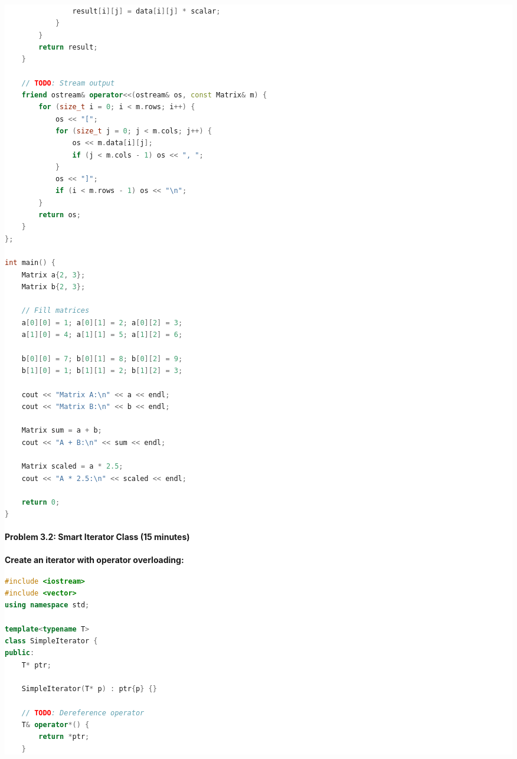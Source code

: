 ```cpp
                result[i][j] = data[i][j] * scalar;
            }
        }
        return result;
    }
    
    // TODO: Stream output
    friend ostream& operator<<(ostream& os, const Matrix& m) {
        for (size_t i = 0; i < m.rows; i++) {
            os << "[";
            for (size_t j = 0; j < m.cols; j++) {
                os << m.data[i][j];
                if (j < m.cols - 1) os << ", ";
            }
            os << "]";
            if (i < m.rows - 1) os << "\n";
        }
        return os;
    }
};

int main() {
    Matrix a{2, 3};
    Matrix b{2, 3};
    
    // Fill matrices
    a[0][0] = 1; a[0][1] = 2; a[0][2] = 3;
    a[1][0] = 4; a[1][1] = 5; a[1][2] = 6;
    
    b[0][0] = 7; b[0][1] = 8; b[0][2] = 9;
    b[1][0] = 1; b[1][1] = 2; b[1][2] = 3;
    
    cout << "Matrix A:\n" << a << endl;
    cout << "Matrix B:\n" << b << endl;
    
    Matrix sum = a + b;
    cout << "A + B:\n" << sum << endl;
    
    Matrix scaled = a * 2.5;
    cout << "A * 2.5:\n" << scaled << endl;
    
    return 0;
}
```

#### Problem 3.2: Smart Iterator Class (15 minutes)
**Create an iterator with operator overloading:**

```cpp
#include <iostream>
#include <vector>
using namespace std;

template<typename T>
class SimpleIterator {
public:
    T* ptr;
    
    SimpleIterator(T* p) : ptr{p} {}
    
    // TODO: Dereference operator
    T& operator*() {
        return *ptr;
    }
```